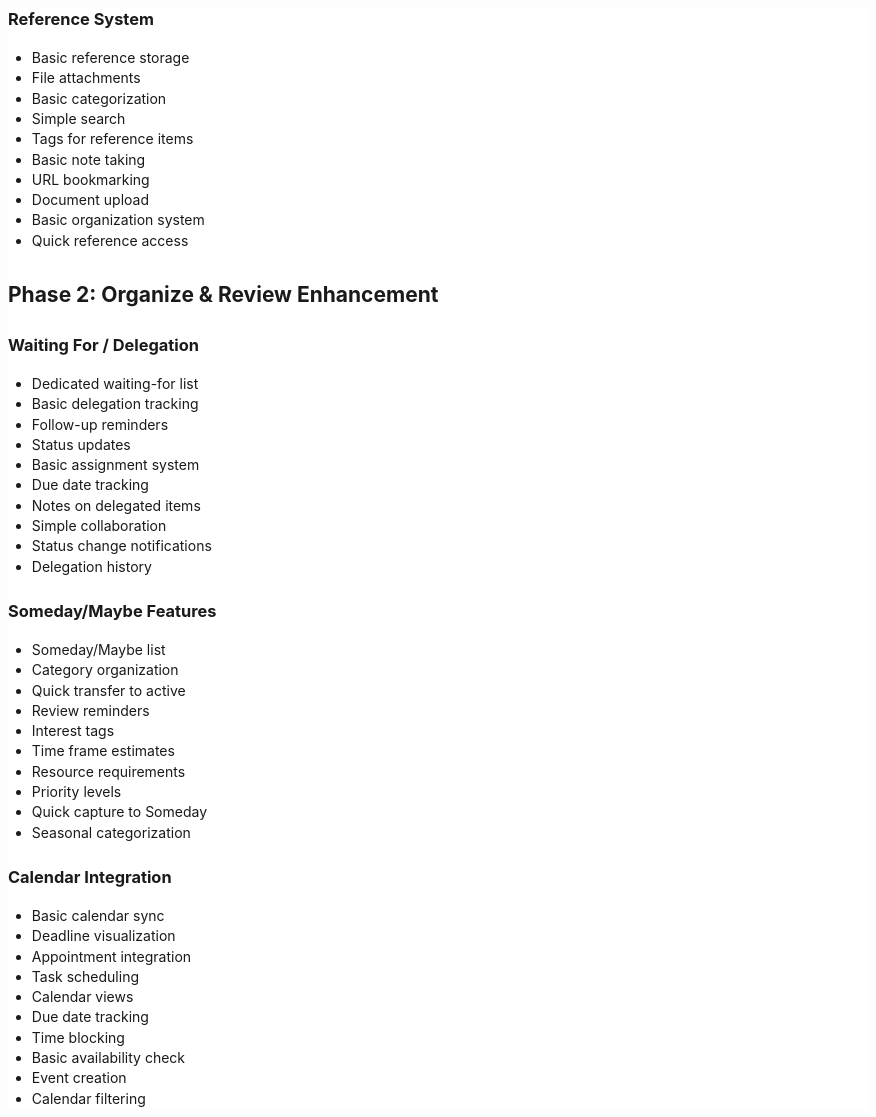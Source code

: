 ### Reference System
- Basic reference storage
- File attachments
- Basic categorization
- Simple search
- Tags for reference items
- Basic note taking
- URL bookmarking
- Document upload
- Basic organization system
- Quick reference access

## Phase 2: Organize & Review Enhancement
### Waiting For / Delegation
- Dedicated waiting-for list
- Basic delegation tracking
- Follow-up reminders
- Status updates
- Basic assignment system
- Due date tracking
- Notes on delegated items
- Simple collaboration
- Status change notifications
- Delegation history

### Someday/Maybe Features
- Someday/Maybe list
- Category organization
- Quick transfer to active
- Review reminders
- Interest tags
- Time frame estimates
- Resource requirements
- Priority levels
- Quick capture to Someday
- Seasonal categorization

### Calendar Integration
- Basic calendar sync
- Deadline visualization
- Appointment integration
- Task scheduling
- Calendar views
- Due date tracking
- Time blocking
- Basic availability check
- Event creation
- Calendar filtering
